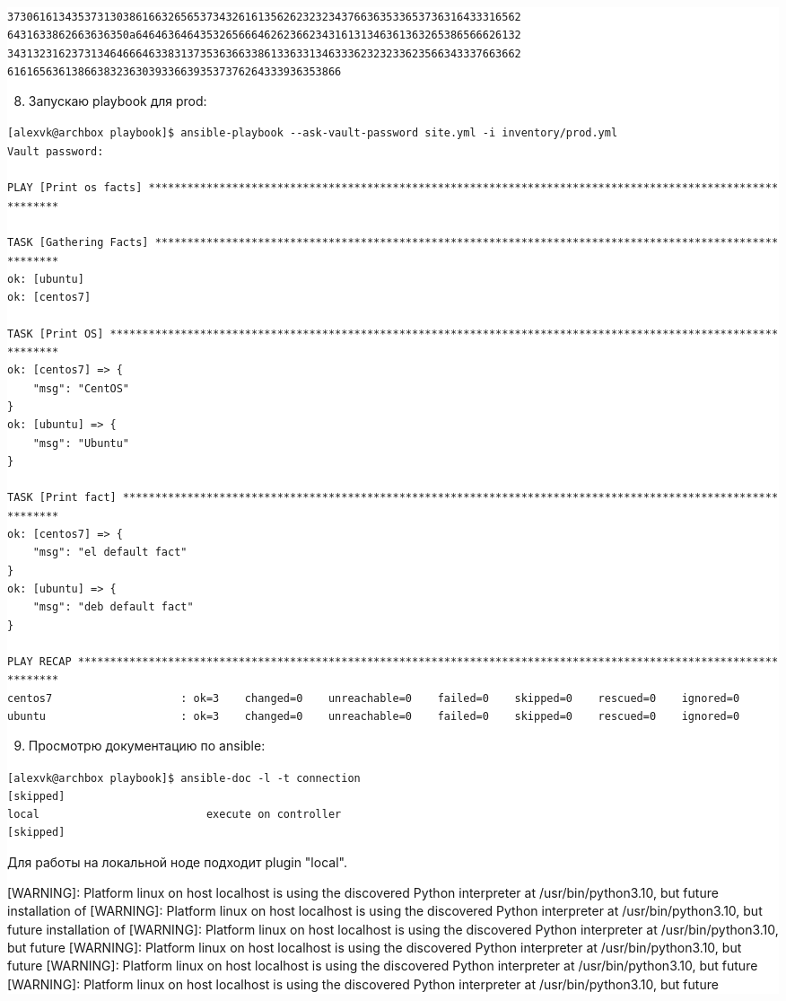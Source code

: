 ```
37306161343537313038616632656537343261613562623232343766363533653736316433316562
6431633862663636350a646463646435326566646262366234316131346361363265386566626132
34313231623731346466646338313735363663386133633134633362323233623566343337663662
6161656361386638323630393366393537376264333936353866
```

8. Запускаю playbook для prod:
```
[alexvk@archbox playbook]$ ansible-playbook --ask-vault-password site.yml -i inventory/prod.yml
Vault password:

PLAY [Print os facts] **********************************************************************************************************

TASK [Gathering Facts] *********************************************************************************************************
ok: [ubuntu]
ok: [centos7]

TASK [Print OS] ****************************************************************************************************************
ok: [centos7] => {
    "msg": "CentOS"
}
ok: [ubuntu] => {
    "msg": "Ubuntu"
}

TASK [Print fact] **************************************************************************************************************
ok: [centos7] => {
    "msg": "el default fact"
}
ok: [ubuntu] => {
    "msg": "deb default fact"
}

PLAY RECAP *********************************************************************************************************************
centos7                    : ok=3    changed=0    unreachable=0    failed=0    skipped=0    rescued=0    ignored=0
ubuntu                     : ok=3    changed=0    unreachable=0    failed=0    skipped=0    rescued=0    ignored=0
```

9.  Просмотрю документацию по ansible:
```
[alexvk@archbox playbook]$ ansible-doc -l -t connection
[skipped]
local                          execute on controller
[skipped]
```
Для работы на локальной ноде подходит plugin "local".


[WARNING]: Platform linux on host localhost is using the discovered Python interpreter at /usr/bin/python3.10, but future installation of
[WARNING]: Platform linux on host localhost is using the discovered Python interpreter at /usr/bin/python3.10, but future installation of
[WARNING]: Platform linux on host localhost is using the discovered Python interpreter at /usr/bin/python3.10, but future
[WARNING]: Platform linux on host localhost is using the discovered Python interpreter at /usr/bin/python3.10, but future
[WARNING]: Platform linux on host localhost is using the discovered Python interpreter at /usr/bin/python3.10, but future
[WARNING]: Platform linux on host localhost is using the discovered Python interpreter at /usr/bin/python3.10, but future